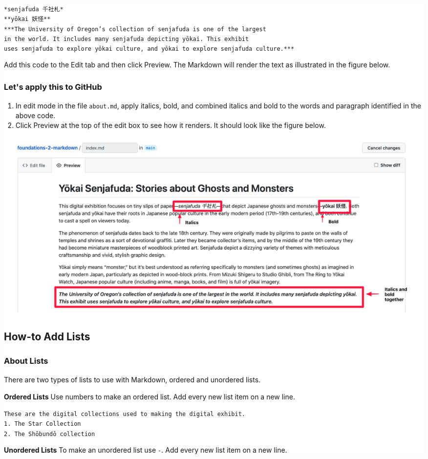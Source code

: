 ```
*senjafuda 千社札*
**yōkai 妖怪**
***The University of Oregon’s collection of senjafuda is one of the largest 
in the world. It includes many senjafuda depicting yōkai. This exhibit 
uses senjafuda to explore yōkai culture, and yōkai to explore senjafuda culture.***
```

Add this code to the Edit tab and then click Preview. The Markdown will render the text as illustrated in the figure below.

### Let's apply this to GitHub ###
1. In edit mode in the file `about.md`, apply italics, bold, and combined italics and bold to the words and paragraph identified in the above code. 
2. Click Preview at the top of the edit box to see how it renders. It should look like the figure below.

![Figure showing how Markdown emphasis renders.](/images/markdown-010.png)


## How-to Add Lists
### About Lists ###
There are two types of lists to use with Markdown, ordered and unordered lists.

**Ordered Lists**
Use numbers to make an ordered list. Add every new list item on a new line.

```
These are the digital collections used to making the digital exhibit.
1. The Star Collection
2. The Shōbundō collection
```

**Unordered Lists** 
To make an unordered list use `-`. Add every new list item on a new line.
